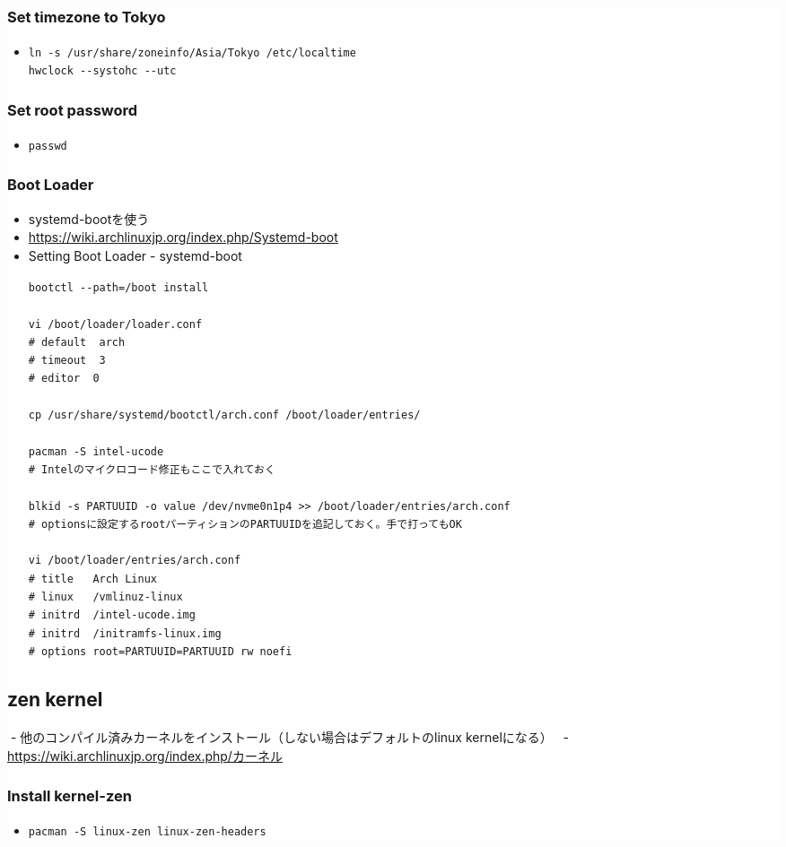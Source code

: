 ### Set timezone to Tokyo

- 
   ```
   ln -s /usr/share/zoneinfo/Asia/Tokyo /etc/localtime
   hwclock --systohc --utc
   ```

### Set root password

- 
   ```
   passwd
   ```

### Boot Loader

- systemd-bootを使う
- https://wiki.archlinuxjp.org/index.php/Systemd-boot
- Setting Boot Loader - systemd-boot 
   ```
   bootctl --path=/boot install
 
   vi /boot/loader/loader.conf
   # default  arch
   # timeout  3
   # editor  0
 
   cp /usr/share/systemd/bootctl/arch.conf /boot/loader/entries/
 
   pacman -S intel-ucode
   # Intelのマイクロコード修正もここで入れておく
 
   blkid -s PARTUUID -o value /dev/nvme0n1p4 >> /boot/loader/entries/arch.conf
   # optionsに設定するrootパーティションのPARTUUIDを追記しておく。手で打ってもOK
 
   vi /boot/loader/entries/arch.conf
   # title   Arch Linux
   # linux   /vmlinuz-linux
   # initrd  /intel-ucode.img
   # initrd  /initramfs-linux.img
   # options root=PARTUUID=PARTUUID rw noefi
   ```
 
## zen kernel

  - 他のコンパイル済みカーネルをインストール（しない場合はデフォルトのlinux kernelになる）
    - https://wiki.archlinuxjp.org/index.php/カーネル

### Install kernel-zen

-
   ```
   pacman -S linux-zen linux-zen-headers
   ```
